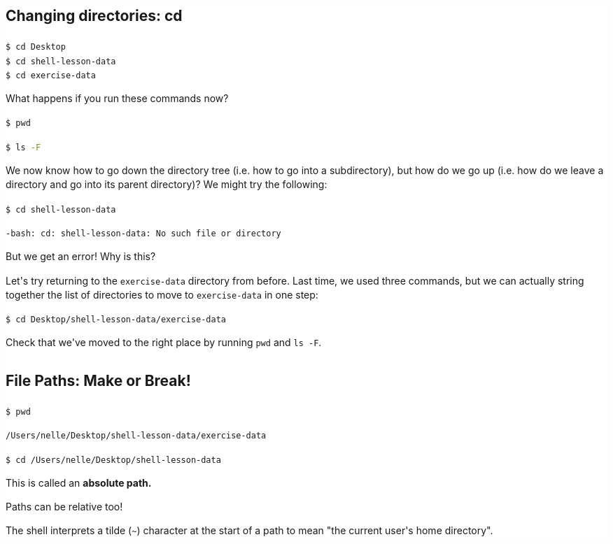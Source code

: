 ## Changing directories: cd

```bash
$ cd Desktop
$ cd shell-lesson-data
$ cd exercise-data
```

What happens if you run these commands now?

```bash
$ pwd
```

```bash
$ ls -F
```

We now know how to go down the directory tree (i.e. how to go into a subdirectory),
but how do we go up (i.e. how do we leave a directory and go into its parent directory)?
We might try the following:

```bash
$ cd shell-lesson-data
```

```error
-bash: cd: shell-lesson-data: No such file or directory
```

But we get an error! Why is this?

Let's try returning to the `exercise-data` directory from before. Last time, we used
three commands, but we can actually string together the list of directories
to move to `exercise-data` in one step:

```bash
$ cd Desktop/shell-lesson-data/exercise-data
```

Check that we've moved to the right place by running `pwd` and `ls -F`.

## File Paths: Make or Break!

```bash
$ pwd
```

```output
/Users/nelle/Desktop/shell-lesson-data/exercise-data
```

```bash
$ cd /Users/nelle/Desktop/shell-lesson-data
```

This is called an <b>absolute path.</b>

Paths can be relative too!

The shell interprets a tilde (`~`) character at the start of a path to
mean "the current user's home directory".
